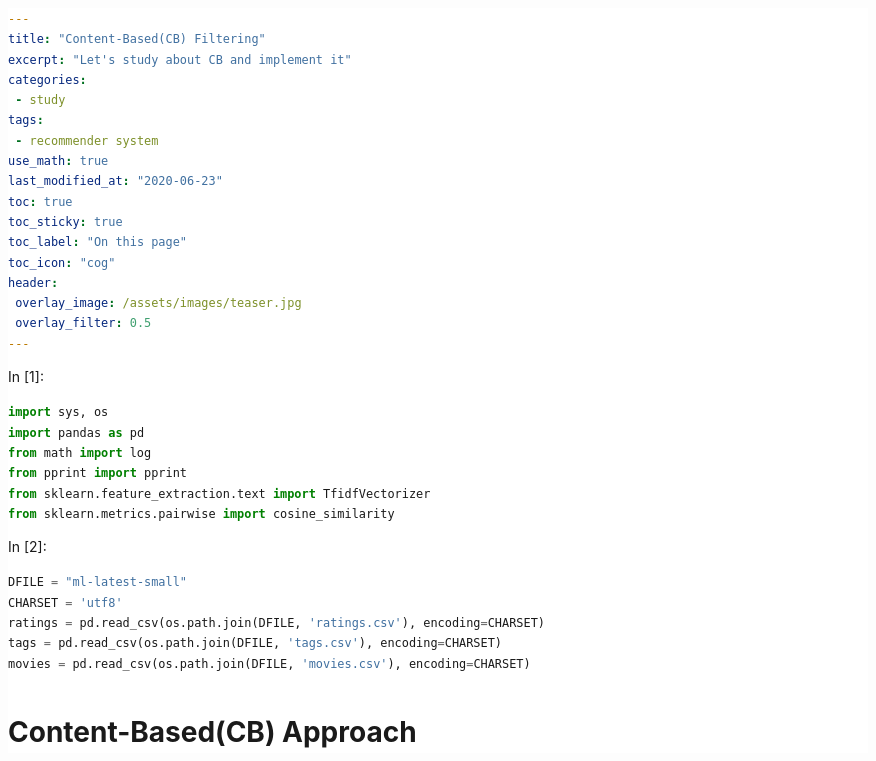 ```yaml
---
title: "Content-Based(CB) Filtering"
excerpt: "Let's study about CB and implement it"
categories:
 - study
tags:
 - recommender system
use_math: true
last_modified_at: "2020-06-23"
toc: true
toc_sticky: true
toc_label: "On this page"
toc_icon: "cog"
header:
 overlay_image: /assets/images/teaser.jpg
 overlay_filter: 0.5
---
```


<div class="prompt input_prompt">
In&nbsp;[1]:
</div>

<div class="input_area" markdown="1">

```python
import sys, os
import pandas as pd
from math import log
from pprint import pprint
from sklearn.feature_extraction.text import TfidfVectorizer
from sklearn.metrics.pairwise import cosine_similarity
```

</div>

<div class="prompt input_prompt">
In&nbsp;[2]:
</div>

<div class="input_area" markdown="1">

```python
DFILE = "ml-latest-small"
CHARSET = 'utf8'
ratings = pd.read_csv(os.path.join(DFILE, 'ratings.csv'), encoding=CHARSET)
tags = pd.read_csv(os.path.join(DFILE, 'tags.csv'), encoding=CHARSET)
movies = pd.read_csv(os.path.join(DFILE, 'movies.csv'), encoding=CHARSET)
```

</div>

# Content-Based(CB) Approach
